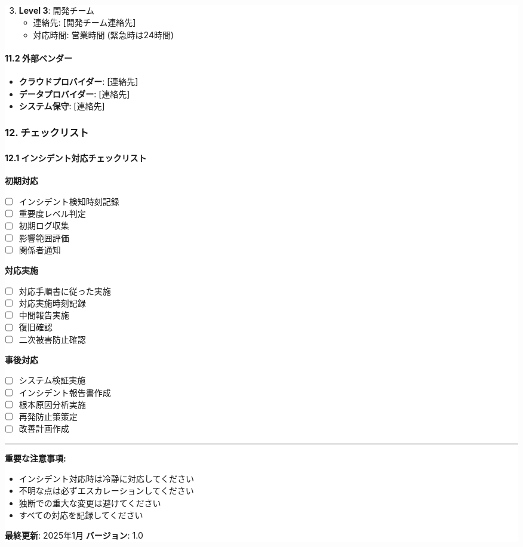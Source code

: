 3. **Level 3**: 開発チーム
   - 連絡先: [開発チーム連絡先]
   - 対応時間: 営業時間 (緊急時は24時間)

#### 11.2 外部ベンダー

- **クラウドプロバイダー**: [連絡先]
- **データプロバイダー**: [連絡先]
- **システム保守**: [連絡先]

### 12. チェックリスト

#### 12.1 インシデント対応チェックリスト

**初期対応**
- [ ] インシデント検知時刻記録
- [ ] 重要度レベル判定
- [ ] 初期ログ収集
- [ ] 影響範囲評価
- [ ] 関係者通知

**対応実施**
- [ ] 対応手順書に従った実施
- [ ] 対応実施時刻記録
- [ ] 中間報告実施
- [ ] 復旧確認
- [ ] 二次被害防止確認

**事後対応**
- [ ] システム検証実施
- [ ] インシデント報告書作成
- [ ] 根本原因分析実施
- [ ] 再発防止策策定
- [ ] 改善計画作成

---

**重要な注意事項:**
- インシデント対応時は冷静に対応してください
- 不明な点は必ずエスカレーションしてください
- 独断での重大な変更は避けてください
- すべての対応を記録してください

**最終更新**: 2025年1月
**バージョン**: 1.0
